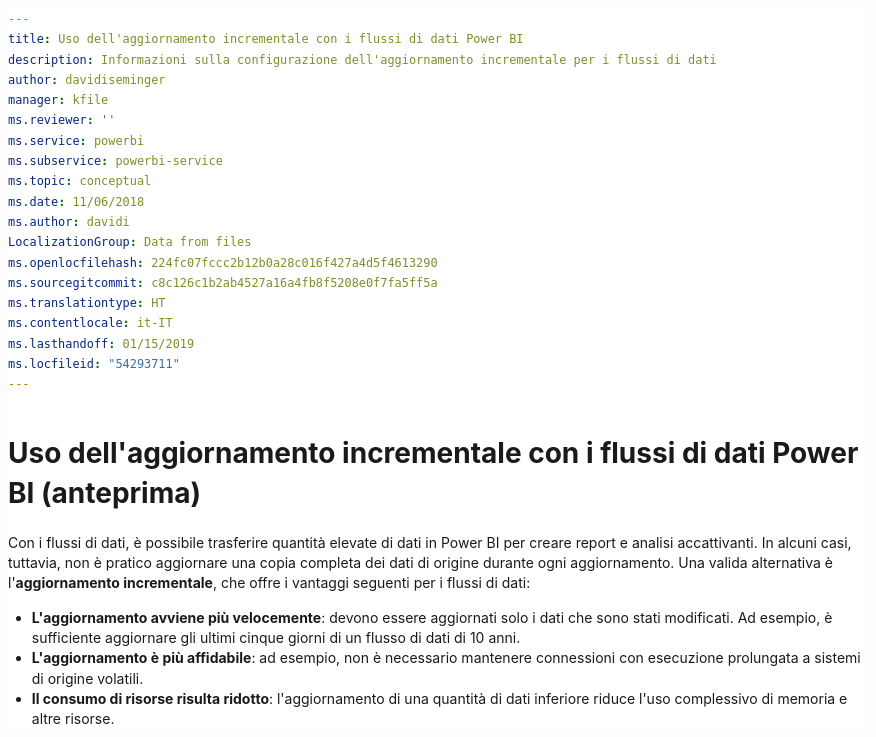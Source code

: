 ```yaml
---
title: Uso dell'aggiornamento incrementale con i flussi di dati Power BI
description: Informazioni sulla configurazione dell'aggiornamento incrementale per i flussi di dati
author: davidiseminger
manager: kfile
ms.reviewer: ''
ms.service: powerbi
ms.subservice: powerbi-service
ms.topic: conceptual
ms.date: 11/06/2018
ms.author: davidi
LocalizationGroup: Data from files
ms.openlocfilehash: 224fc07fccc2b12b0a28c016f427a4d5f4613290
ms.sourcegitcommit: c8c126c1b2ab4527a16a4fb8f5208e0f7fa5ff5a
ms.translationtype: HT
ms.contentlocale: it-IT
ms.lasthandoff: 01/15/2019
ms.locfileid: "54293711"
---
```

# <a name="using-incremental-refresh-with-power-bi-dataflows-preview"></a>Uso dell'aggiornamento incrementale con i flussi di dati Power BI (anteprima)

Con i flussi di dati, è possibile trasferire quantità elevate di dati in Power BI per creare report e analisi accattivanti. In alcuni casi, tuttavia, non è pratico aggiornare una copia completa dei dati di origine durante ogni aggiornamento. Una valida alternativa è l'**aggiornamento incrementale**, che offre i vantaggi seguenti per i flussi di dati:

* **L'aggiornamento avviene più velocemente**: devono essere aggiornati solo i dati che sono stati modificati. Ad esempio, è sufficiente aggiornare gli ultimi cinque giorni di un flusso di dati di 10 anni.
* **L'aggiornamento è più affidabile**: ad esempio, non è necessario mantenere connessioni con esecuzione prolungata a sistemi di origine volatili.
* **Il consumo di risorse risulta ridotto**: l'aggiornamento di una quantità di dati inferiore riduce l'uso complessivo di memoria e altre risorse.
